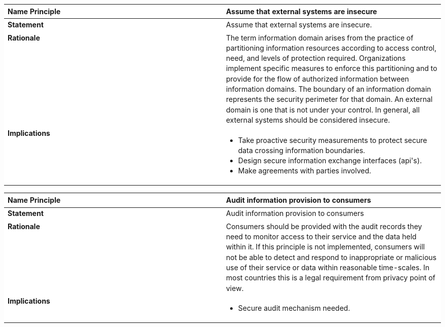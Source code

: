 <table>
<colgroup>
<col width="50%" />
<col width="50%" />
</colgroup>
<thead>
<tr class="header">
<th align="left">Name Principle</th>
<th align="left">Assume that external systems are insecure</th>
</tr>
</thead>
<tbody>
<tr class="odd">
<td align="left"><strong>Statement</strong></td>
<td align="left">Assume that external systems are insecure.</td>
</tr>
<tr class="even">
<td align="left"><strong>Rationale</strong></td>
<td align="left">The term information domain arises from the practice of partitioning information resources according to access control, need, and levels of protection required. Organizations implement specific measures to enforce this partitioning and to provide for the flow of authorized information between information domains. The boundary of an information domain represents the security perimeter for that domain. An external domain is one that is not under your control. In general, all external systems should be considered insecure.</td>
</tr>
<tr class="odd">
<td align="left"><strong>Implications</strong></td>
<td align="left"><ul>
<li>Take proactive security measurements to protect secure data crossing information boundaries.</li>
<li>Design secure information exchange interfaces (api's).</li>
<li>Make agreements with parties involved.</li>
</ul></td>
</tr>
</tbody>
</table>

<table>
<colgroup>
<col width="50%" />
<col width="50%" />
</colgroup>
<thead>
<tr class="header">
<th align="left">Name Principle</th>
<th align="left">Audit information provision to consumers</th>
</tr>
</thead>
<tbody>
<tr class="odd">
<td align="left"><strong>Statement</strong></td>
<td align="left">Audit information provision to consumers</td>
</tr>
<tr class="even">
<td align="left"><strong>Rationale</strong></td>
<td align="left">Consumers should be provided with the audit records they need to monitor access to their service and the data held within it. If this principle is not implemented, consumers will not be able to detect and respond to inappropriate or malicious use of their service or data within reasonable time-scales. In most countries this is a legal requirement from privacy point of view.</td>
</tr>
<tr class="odd">
<td align="left"><strong>Implications</strong></td>
<td align="left"><ul>
<li>Secure audit mechanism needed.</li>